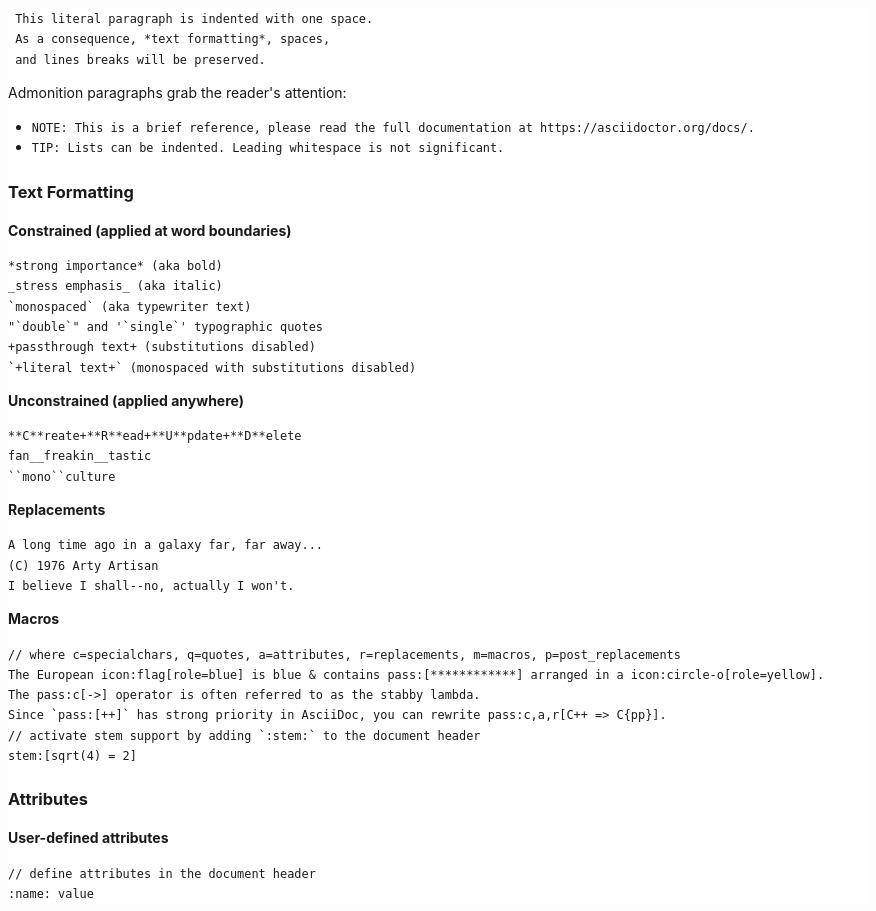 ```plaintext
 This literal paragraph is indented with one space.
 As a consequence, *text formatting*, spaces,
 and lines breaks will be preserved.
```

Admonition paragraphs grab the reader's attention:

- `NOTE: This is a brief reference, please read the full documentation at https://asciidoctor.org/docs/.`
- `TIP: Lists can be indented. Leading whitespace is not significant.`

### Text Formatting

**Constrained (applied at word boundaries)**

```plaintext
*strong importance* (aka bold)
_stress emphasis_ (aka italic)
`monospaced` (aka typewriter text)
"`double`" and '`single`' typographic quotes
+passthrough text+ (substitutions disabled)
`+literal text+` (monospaced with substitutions disabled)
```

**Unconstrained (applied anywhere)**

```plaintext
**C**reate+**R**ead+**U**pdate+**D**elete
fan__freakin__tastic
``mono``culture
```

**Replacements**

```plaintext
A long time ago in a galaxy far, far away...
(C) 1976 Arty Artisan
I believe I shall--no, actually I won't.
```

**Macros**

```plaintext
// where c=specialchars, q=quotes, a=attributes, r=replacements, m=macros, p=post_replacements
The European icon:flag[role=blue] is blue & contains pass:[************] arranged in a icon:circle-o[role=yellow].
The pass:c[->] operator is often referred to as the stabby lambda.
Since `pass:[++]` has strong priority in AsciiDoc, you can rewrite pass:c,a,r[C++ => C{pp}].
// activate stem support by adding `:stem:` to the document header
stem:[sqrt(4) = 2]
```

### Attributes

**User-defined attributes**

```plaintext
// define attributes in the document header
:name: value
```
